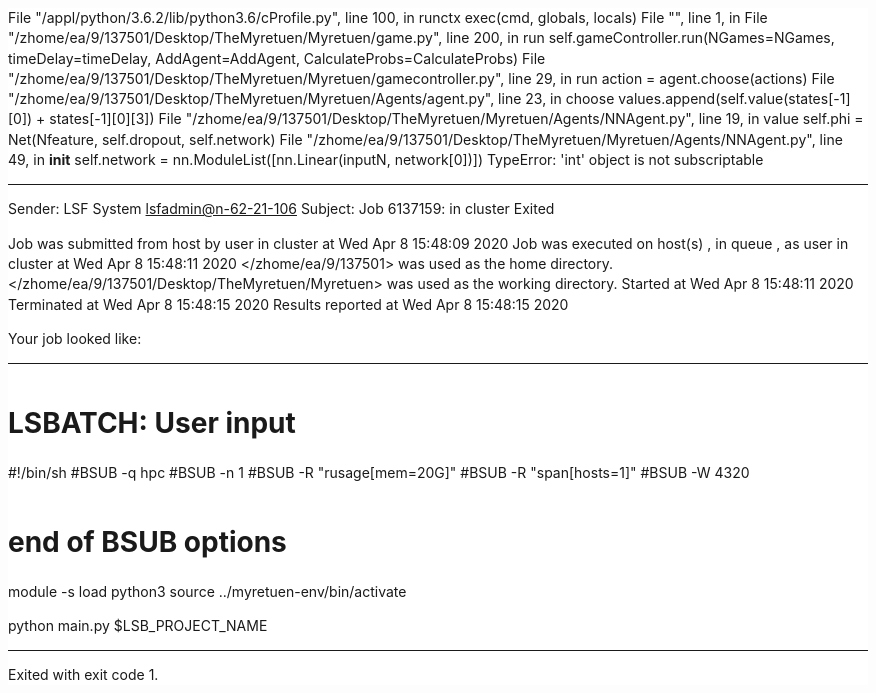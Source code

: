   File "/appl/python/3.6.2/lib/python3.6/cProfile.py", line 100, in runctx
    exec(cmd, globals, locals)
  File "<string>", line 1, in <module>
  File "/zhome/ea/9/137501/Desktop/TheMyretuen/Myretuen/game.py", line 200, in run
    self.gameController.run(NGames=NGames, timeDelay=timeDelay, AddAgent=AddAgent, CalculateProbs=CalculateProbs)
  File "/zhome/ea/9/137501/Desktop/TheMyretuen/Myretuen/gamecontroller.py", line 29, in run
    action = agent.choose(actions)
  File "/zhome/ea/9/137501/Desktop/TheMyretuen/Myretuen/Agents/agent.py", line 23, in choose
    values.append(self.value(states[-1][0]) + states[-1][0][3])
  File "/zhome/ea/9/137501/Desktop/TheMyretuen/Myretuen/Agents/NNAgent.py", line 19, in value
    self.phi = Net(Nfeature, self.dropout, self.network)
  File "/zhome/ea/9/137501/Desktop/TheMyretuen/Myretuen/Agents/NNAgent.py", line 49, in __init__
    self.network = nn.ModuleList([nn.Linear(inputN, network[0])])
TypeError: 'int' object is not subscriptable

------------------------------------------------------------
Sender: LSF System <lsfadmin@n-62-21-106>
Subject: Job 6137159: <NNAgent3HistoryLength5> in cluster <dcc> Exited

Job <NNAgent3HistoryLength5> was submitted from host <n-62-30-7> by user <s183914> in cluster <dcc> at Wed Apr  8 15:48:09 2020
Job was executed on host(s) <n-62-21-106>, in queue <hpc>, as user <s183914> in cluster <dcc> at Wed Apr  8 15:48:11 2020
</zhome/ea/9/137501> was used as the home directory.
</zhome/ea/9/137501/Desktop/TheMyretuen/Myretuen> was used as the working directory.
Started at Wed Apr  8 15:48:11 2020
Terminated at Wed Apr  8 15:48:15 2020
Results reported at Wed Apr  8 15:48:15 2020

Your job looked like:

------------------------------------------------------------
# LSBATCH: User input
#!/bin/sh
#BSUB -q hpc
#BSUB -n 1
#BSUB -R "rusage[mem=20G]"
#BSUB -R "span[hosts=1]"
#BSUB -W 4320
# end of BSUB options

module -s load python3
source ../myretuen-env/bin/activate

python main.py $LSB_PROJECT_NAME


------------------------------------------------------------

Exited with exit code 1.
